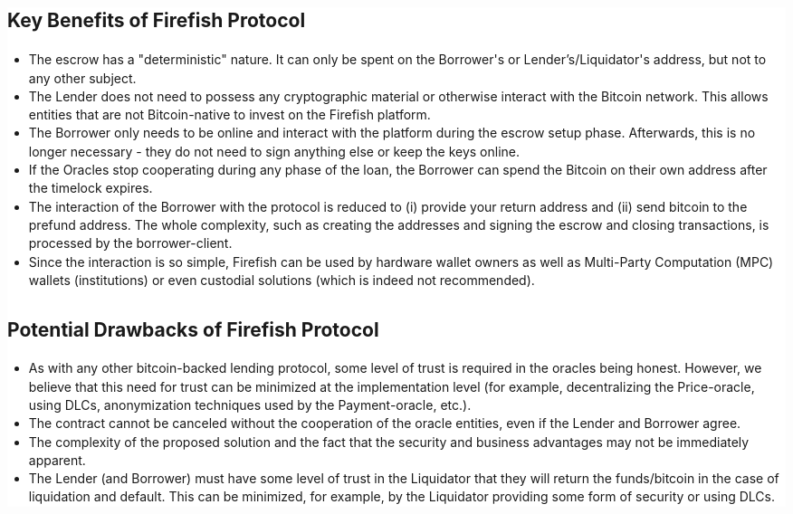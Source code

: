 ## Key Benefits of Firefish Protocol

- The escrow has a "deterministic" nature. It can only be spent on the Borrower's or Lender’s/Liquidator's address, but not to any other subject.
- The Lender does not need to possess any cryptographic material or otherwise interact with the Bitcoin network. This allows entities that are not Bitcoin-native to invest on the Firefish platform.
- The Borrower only needs to be online and interact with the platform during the escrow setup phase. Afterwards, this is no longer necessary - they do not need to sign anything else or keep the keys online.
- If the Oracles stop cooperating during any phase of the loan, the Borrower can spend the Bitcoin on their own address after the timelock expires.
- The interaction of the Borrower with the protocol is reduced to (i) provide your return address and (ii) send bitcoin to the prefund address. The whole complexity, such as creating the addresses and signing the escrow and closing transactions, is processed by the borrower-client.
- Since the interaction is so simple, Firefish can be used by hardware wallet owners as well as Multi-Party Computation (MPC) wallets (institutions) or even custodial solutions (which is indeed not recommended).

## Potential Drawbacks of Firefish Protocol

- As with any other bitcoin-backed lending protocol, some level of trust is required in the oracles being honest. However, we believe that this need for trust can be minimized at the implementation level (for example, decentralizing the Price-oracle, using DLCs, anonymization techniques used by the Payment-oracle, etc.).
- The contract cannot be canceled without the cooperation of the oracle entities, even if the Lender and Borrower agree.
- The complexity of the proposed solution and the fact that the security and business advantages may not be immediately apparent.
- The Lender (and Borrower) must have some level of trust in the Liquidator that they will return the funds/bitcoin in the case of liquidation and default. This can be minimized, for example, by the Liquidator providing some form of security or using DLCs.
